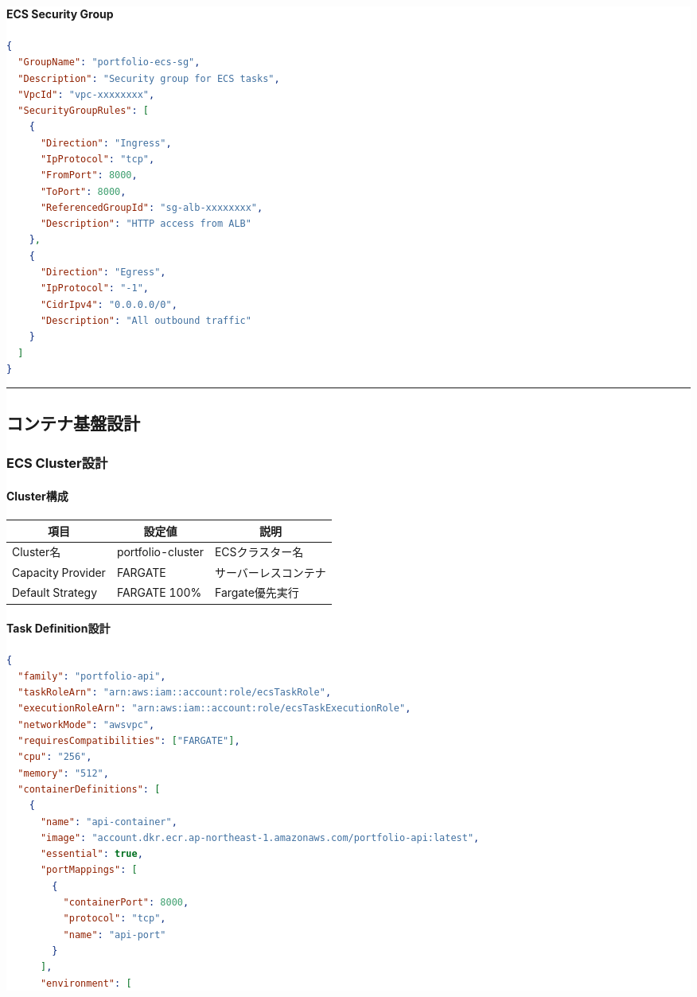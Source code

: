 #### ECS Security Group
```json
{
  "GroupName": "portfolio-ecs-sg",
  "Description": "Security group for ECS tasks",
  "VpcId": "vpc-xxxxxxxx", 
  "SecurityGroupRules": [
    {
      "Direction": "Ingress",
      "IpProtocol": "tcp",
      "FromPort": 8000,
      "ToPort": 8000,
      "ReferencedGroupId": "sg-alb-xxxxxxxx",
      "Description": "HTTP access from ALB"
    },
    {
      "Direction": "Egress",
      "IpProtocol": "-1",
      "CidrIpv4": "0.0.0.0/0", 
      "Description": "All outbound traffic"
    }
  ]
}
```

---

##  コンテナ基盤設計

### ECS Cluster設計

#### Cluster構成
| 項目 | 設定値 | 説明 |
|------|--------|------|
| Cluster名 | portfolio-cluster | ECSクラスター名 |
| Capacity Provider | FARGATE | サーバーレスコンテナ |
| Default Strategy | FARGATE 100% | Fargate優先実行 |

#### Task Definition設計
```json
{
  "family": "portfolio-api",
  "taskRoleArn": "arn:aws:iam::account:role/ecsTaskRole",
  "executionRoleArn": "arn:aws:iam::account:role/ecsTaskExecutionRole",
  "networkMode": "awsvpc",
  "requiresCompatibilities": ["FARGATE"],
  "cpu": "256",
  "memory": "512",
  "containerDefinitions": [
    {
      "name": "api-container",
      "image": "account.dkr.ecr.ap-northeast-1.amazonaws.com/portfolio-api:latest",
      "essential": true,
      "portMappings": [
        {
          "containerPort": 8000,
          "protocol": "tcp",
          "name": "api-port"
        }
      ],
      "environment": [
```